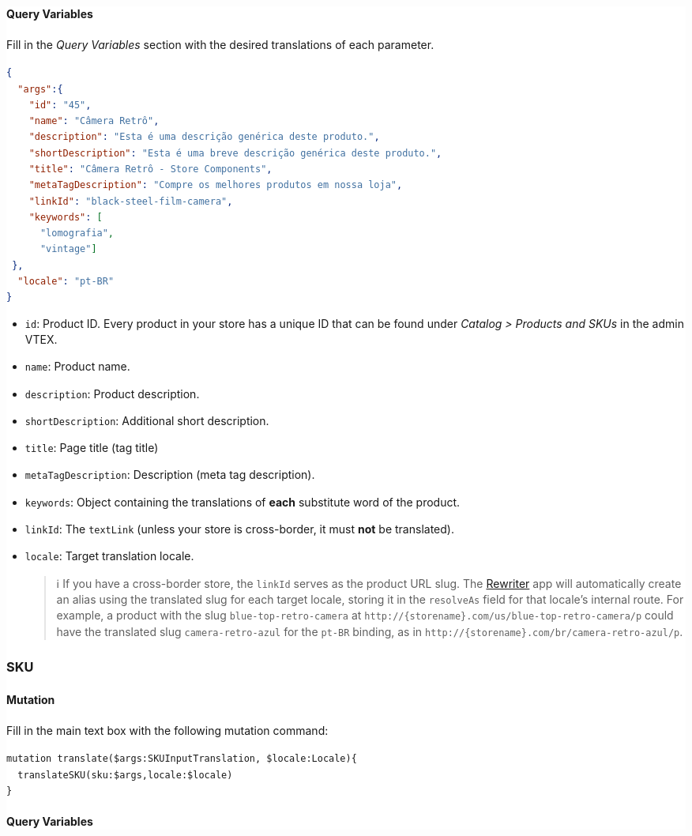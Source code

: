 #### Query Variables

Fill in the *Query Variables* section with the desired translations of each parameter.

```json
{
  "args":{
    "id": "45",
    "name": "Câmera Retrô",
    "description": "Esta é uma descrição genérica deste produto.",
    "shortDescription": "Esta é uma breve descrição genérica deste produto.",
    "title": "Câmera Retrô - Store Components",
    "metaTagDescription": "Compre os melhores produtos em nossa loja",
    "linkId": "black-steel-film-camera",
    "keywords": [
      "lomografia",
      "vintage"]
 },
  "locale": "pt-BR" 
}
```

- `id`: Product ID. Every product in your store has a unique ID that can be found under *Catalog > Products and SKUs* in the admin VTEX.
- `name`: Product name.
- `description`: Product description.
- `shortDescription`: Additional short description.
- `title`: Page title (tag title)
- `metaTagDescription`: Description (meta tag description).
- `keywords`: Object containing the translations of **each** substitute word of the product.
- `linkId`: The `textLink` (unless your store is cross-border, it must **not** be translated).
- `locale`: Target translation locale.

  > ℹ️ If you have a cross-border store, the `linkId` serves as the product URL slug. The [Rewriter](https://developers.vtex.com/docs/guides/rewriter) app will automatically create an alias using the translated slug for each target locale, storing it in the `resolveAs` field for that locale’s internal route. For example, a product with the slug `blue-top-retro-camera` at `http://{storename}.com/us/blue-top-retro-camera/p` could have the translated slug `camera-retro-azul` for the `pt-BR` binding, as in `http://{storename}.com/br/camera-retro-azul/p`.

### SKU

#### Mutation

Fill in the main text box with the following mutation command:

```
mutation translate($args:SKUInputTranslation, $locale:Locale){
  translateSKU(sku:$args,locale:$locale)
}
```

#### Query Variables
